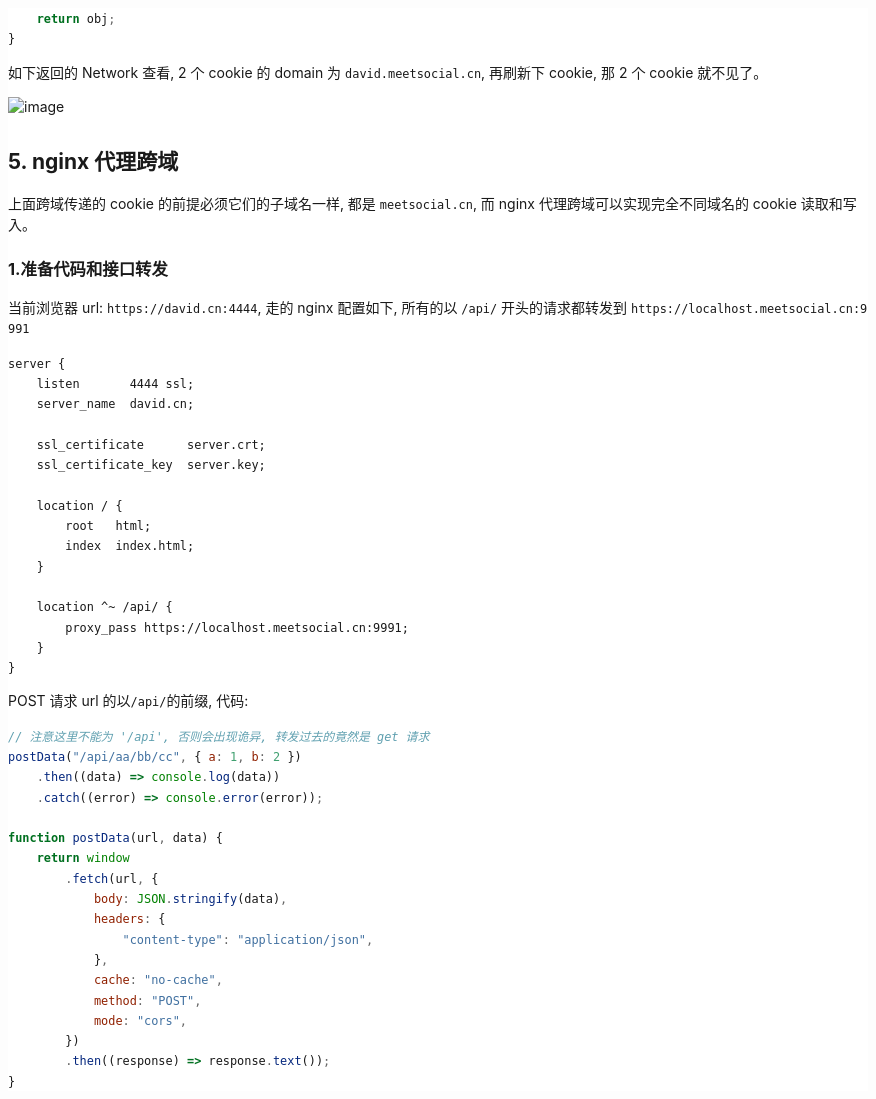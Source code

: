 ```javascript
	return obj;
}
```

如下返回的 Network 查看, 2 个 cookie 的 domain 为 `david.meetsocial.cn`, 再刷新下 cookie, 那 2 个 cookie 就不见了。

![image](https://user-images.githubusercontent.com/32337542/77406473-aae58000-6def-11ea-8cf8-7f38a85a9d96.png)

## 5. nginx 代理跨域

上面跨域传递的 cookie 的前提必须它们的子域名一样, 都是 `meetsocial.cn`,
而 nginx 代理跨域可以实现完全不同域名的 cookie 读取和写入。

### 1.准备代码和接口转发

当前浏览器 url: `https://david.cn:4444`,
走的 nginx 配置如下, 所有的以 `/api/` 开头的请求都转发到 `https://localhost.meetsocial.cn:9991`

```
server {
    listen       4444 ssl;
    server_name  david.cn;

    ssl_certificate      server.crt;
    ssl_certificate_key  server.key;

    location / {
        root   html;
        index  index.html;
    }

    location ^~ /api/ {
        proxy_pass https://localhost.meetsocial.cn:9991;
    }
}
```

POST 请求 url 的以`/api/`的前缀, 代码:

```javascript
// 注意这里不能为 '/api', 否则会出现诡异, 转发过去的竟然是 get 请求
postData("/api/aa/bb/cc", { a: 1, b: 2 })
	.then((data) => console.log(data))
	.catch((error) => console.error(error));

function postData(url, data) {
	return window
		.fetch(url, {
			body: JSON.stringify(data),
			headers: {
				"content-type": "application/json",
			},
			cache: "no-cache",
			method: "POST",
			mode: "cors",
		})
		.then((response) => response.text());
}
```
